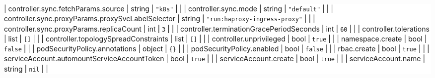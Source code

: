 | controller.sync.fetchParams.source | string | `"k8s"` |  |
| controller.sync.mode | string | `"default"` |  |
| controller.sync.proxyParams.proxySvcLabelSelector | string | `"run:haproxy-ingress-proxy"` |  |
| controller.sync.proxyParams.replicaCount | int | `3` |  |
| controller.terminationGracePeriodSeconds | int | `60` |  |
| controller.tolerations | list | `[]` |  |
| controller.topologySpreadConstraints | list | `[]` |  |
| controller.unprivileged | bool | `true` |  |
| namespace.create | bool | `false` |  |
| podSecurityPolicy.annotations | object | `{}` |  |
| podSecurityPolicy.enabled | bool | `false` |  |
| rbac.create | bool | `true` |  |
| serviceAccount.automountServiceAccountToken | bool | `true` |  |
| serviceAccount.create | bool | `true` |  |
| serviceAccount.name | string | `nil` |  |
